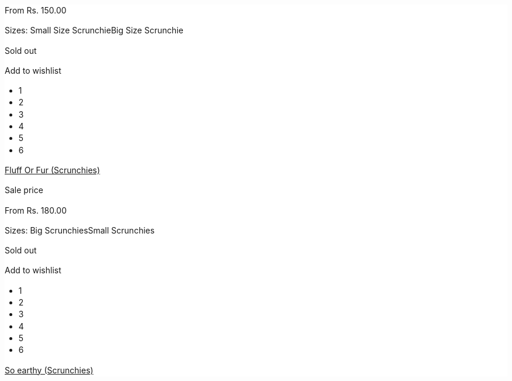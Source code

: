 From Rs. 150.00

Sizes: Small Size ScrunchieBig Size Scrunchie

Sold out

Add to wishlist

[](/products/fluff-or-fur-scrunchies)

[](/products/fluff-or-fur-scrunchies)

[](/products/fluff-or-fur-scrunchies)

[](/products/fluff-or-fur-scrunchies)

[](/products/fluff-or-fur-scrunchies)

[](/products/fluff-or-fur-scrunchies)

[](/products/fluff-or-fur-scrunchies)

- 1
- 2
- 3
- 4
- 5
- 6

[Fluff Or Fur (Scrunchies)](/products/fluff-or-fur-scrunchies)

Sale price

From Rs. 180.00

Sizes: Big ScrunchiesSmall Scrunchies

Sold out

Add to wishlist

[](/products/so-earthy-scrunchies)

[](/products/so-earthy-scrunchies)

[](/products/so-earthy-scrunchies)

[](/products/so-earthy-scrunchies)

[](/products/so-earthy-scrunchies)

[](/products/so-earthy-scrunchies)

[](/products/so-earthy-scrunchies)

- 1
- 2
- 3
- 4
- 5
- 6

[So earthy (Scrunchies)](/products/so-earthy-scrunchies)
